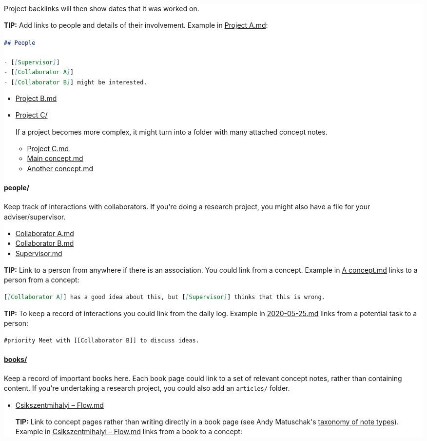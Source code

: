   Project backlinks will then show dates that it was worked on.

  **TIP:** Add links to people and details of their involvement. Example in [Project A.md](./researcher/projects/Project%20A.md):

  ```markdown
  ## People

  - [[Supervisor]]
  - [[Collaborator A]]
  - [[Collaborator B]] might be interested.
  ```

- [Project B.md](./researcher/projects/Project%20B.md)

- [Project C/](./researcher/projects/Project%20C/)

  If a project becomes more complex, it might turn into a folder with many attached concept notes.

  - [Project C.md](./researcher/projects/Project%20C/Project%20C.md)
  - [Main concept.md](./researcher/projects/Project%20C/Main%20concept.md)
  - [Another concept.md](./researcher/projects/Project%20C/Another%20concept.md)

#### [people/](./researcher/people/)

Keep track of interactions with collaborators. If you're doing a research project, you might also have a file for your adviser/supervisor.

- [Collaborator A.md](./researcher/people/Collaborator%20A.md)
- [Collaborator B.md](./researcher/people/Collaborator%20B.md)
- [Supervisor.md](./researcher/people/Supervisor.md)

**TIP:** Link to a person from anywhere if there is an association. You could link from a concept. Example in [A concept.md](./researcher/concepts/A%20concept.md) links to a person from a concept:

```markdown
[[Collaborator A]] has a good idea about this, but [[Supervisor]] thinks that this is wrong.
```

**TIP:** To keep a record of interactions you could link from the daily log. Example in [2020-05-25.md](./researcher/scratch/2020-05-25.md) links from a potential task to a person:

```
#priority Meet with [[Collaborator B]] to discuss ideas.
```

#### [books/](./researcher/books/)

Keep a record of important books here. Each book page could link to a set of relevant concept notes, rather than containing content. If you're undertaking a research project, you could also add an `articles/` folder.

- [Csikszentmihalyi – Flow.md](<./researcher/books/Csikszentmihalyi%20(2008)%20%E2%80%93%20Flow.md>)

  **TIP:** Link to concept pages rather than writing directly in a book page (see Andy Matuschak's [taxonomy of note types](https://notes.andymatuschak.org/Taxonomy_of_note_types)). Example in [Csikszentmihalyi – Flow.md](<./researcher/books/Csikszentmihalyi%20(2008)%20%E2%80%93%20Flow.md>) links from a book to a concept:


[^repeated]: Flow (psychology): https://en.wikipedia.org/wiki/Flow_(psychology)